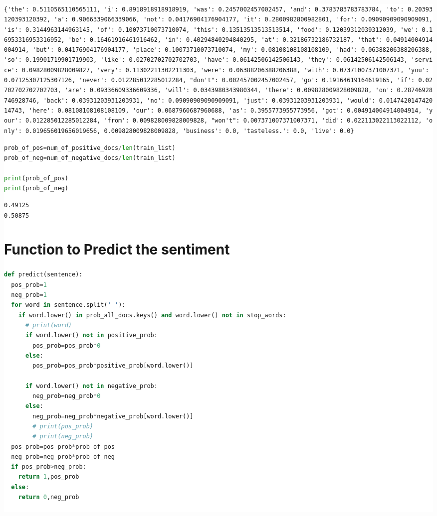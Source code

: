     {'the': 0.5110565110565111, 'i': 0.8918918918918919, 'was': 0.2457002457002457, 'and': 0.3783783783783784, 'to': 0.20393120393120392, 'a': 0.9066339066339066, 'not': 0.04176904176904177, 'it': 0.2800982800982801, 'for': 0.09090909090909091, 'is': 0.3144963144963145, 'of': 0.10073710073710074, 'this': 0.13513513513513514, 'food': 0.12039312039312039, 'we': 0.16953316953316952, 'be': 0.16461916461916462, 'in': 0.40294840294840295, 'at': 0.32186732186732187, 'that': 0.04914004914004914, 'but': 0.04176904176904177, 'place': 0.10073710073710074, 'my': 0.08108108108108109, 'had': 0.06388206388206388, 'so': 0.19901719901719903, 'like': 0.02702702702702703, 'have': 0.06142506142506143, 'they': 0.06142506142506143, 'service': 0.09828009828009827, 'very': 0.11302211302211303, 'were': 0.06388206388206388, 'with': 0.07371007371007371, 'you': 0.07125307125307126, 'never': 0.012285012285012284, "don't": 0.002457002457002457, 'go': 0.19164619164619165, 'if': 0.02702702702702703, 'are': 0.09336609336609336, 'will': 0.0343980343980344, 'there': 0.009828009828009828, 'on': 0.28746928746928746, 'back': 0.03931203931203931, 'no': 0.09090909090909091, 'just': 0.03931203931203931, 'would': 0.014742014742014743, 'here': 0.08108108108108109, 'our': 0.0687960687960688, 'as': 0.3955773955773956, 'got': 0.004914004914004914, 'your': 0.012285012285012284, 'from': 0.009828009828009828, "won't": 0.007371007371007371, 'did': 0.022113022113022112, 'only': 0.019656019656019656, 0.009828009828009828, 'business': 0.0, 'tasteless.': 0.0, 'live': 0.0}
    



```python
prob_of_pos=num_of_positive_docs/len(train_list)
prob_of_neg=num_of_negative_docs/len(train_list)

print(prob_of_pos)
print(prob_of_neg)
```

    0.49125
    0.50875
    
 
# Function to Predict the sentiment


```python
def predict(sentence):
  pos_prob=1
  neg_prob=1
  for word in sentence.split(' '):
    if word.lower() in prob_all_docs.keys() and word.lower() not in stop_words:
      # print(word) 
      if word.lower() not in positive_prob:
        pos_prob=pos_prob*0
      else:
        pos_prob=pos_prob*positive_prob[word.lower()]  
       
      if word.lower() not in negative_prob:
        neg_prob=neg_prob*0
      else:
        neg_prob=neg_prob*negative_prob[word.lower()] 
        # print(pos_prob) 
        # print(neg_prob)
  pos_prob=pos_prob*prob_of_pos
  neg_prob=neg_prob*prob_of_neg
  if pos_prob>neg_prob:
    return 1,pos_prob
  else:
    return 0,neg_prob     



```
